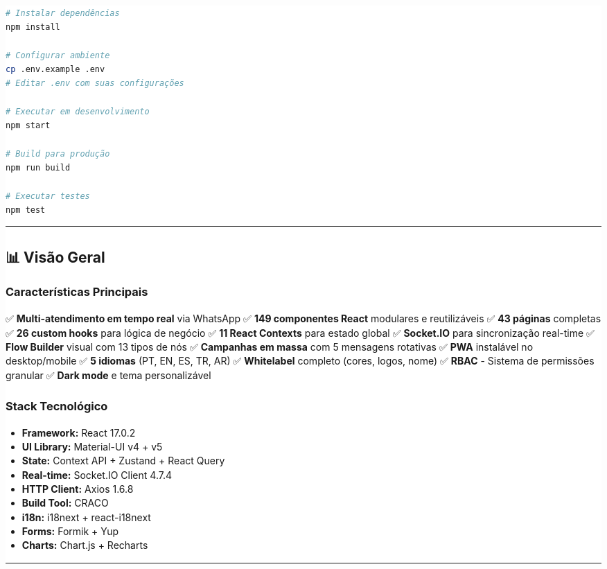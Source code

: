 ```bash
# Instalar dependências
npm install

# Configurar ambiente
cp .env.example .env
# Editar .env com suas configurações

# Executar em desenvolvimento
npm start

# Build para produção
npm run build

# Executar testes
npm test
```

---

## 📊 Visão Geral

### Características Principais

✅ **Multi-atendimento em tempo real** via WhatsApp
✅ **149 componentes React** modulares e reutilizáveis
✅ **43 páginas** completas
✅ **26 custom hooks** para lógica de negócio
✅ **11 React Contexts** para estado global
✅ **Socket.IO** para sincronização real-time
✅ **Flow Builder** visual com 13 tipos de nós
✅ **Campanhas em massa** com 5 mensagens rotativas
✅ **PWA** instalável no desktop/mobile
✅ **5 idiomas** (PT, EN, ES, TR, AR)
✅ **Whitelabel** completo (cores, logos, nome)
✅ **RBAC** - Sistema de permissões granular
✅ **Dark mode** e tema personalizável

### Stack Tecnológico

- **Framework:** React 17.0.2
- **UI Library:** Material-UI v4 + v5
- **State:** Context API + Zustand + React Query
- **Real-time:** Socket.IO Client 4.7.4
- **HTTP Client:** Axios 1.6.8
- **Build Tool:** CRACO
- **i18n:** i18next + react-i18next
- **Forms:** Formik + Yup
- **Charts:** Chart.js + Recharts

---
